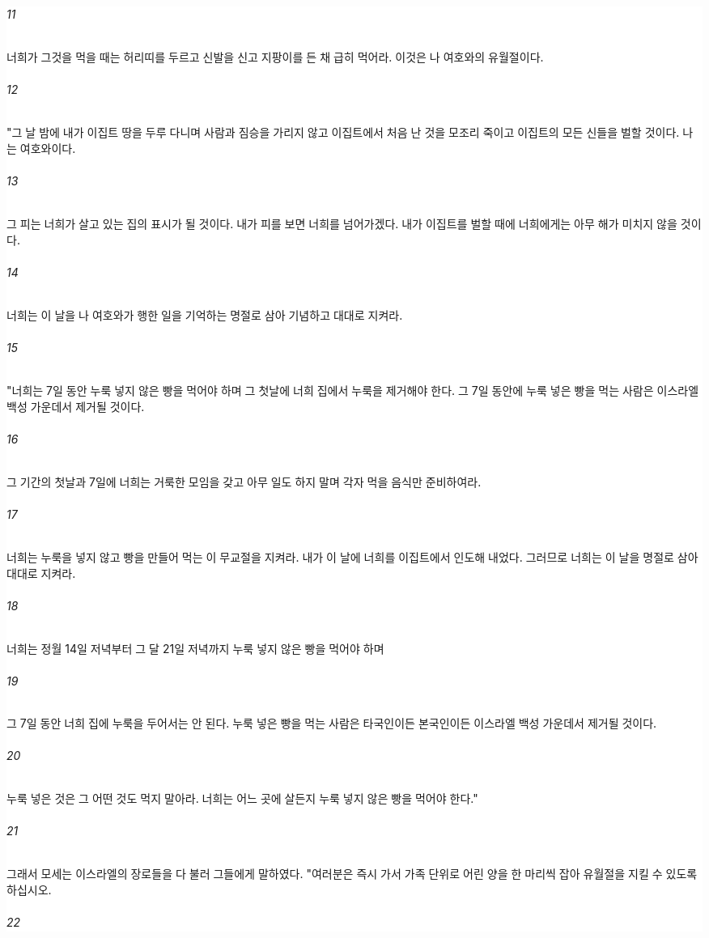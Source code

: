 

###### 11 

너희가 그것을 먹을 때는 허리띠를 두르고 신발을 신고 지팡이를 든 채 급히 먹어라. 이것은 나 여호와의 유월절이다. 



###### 12 

"그 날 밤에 내가 이집트 땅을 두루 다니며 사람과 짐승을 가리지 않고 이집트에서 처음 난 것을 모조리 죽이고 이집트의 모든 신들을 벌할 것이다. 나는 여호와이다. 



###### 13 

그 피는 너희가 살고 있는 집의 표시가 될 것이다. 내가 피를 보면 너희를 넘어가겠다. 내가 이집트를 벌할 때에 너희에게는 아무 해가 미치지 않을 것이다. 



###### 14 

너희는 이 날을 나 여호와가 행한 일을 기억하는 명절로 삼아 기념하고 대대로 지켜라. 



###### 15 

"너희는 7일 동안 누룩 넣지 않은 빵을 먹어야 하며 그 첫날에 너희 집에서 누룩을 제거해야 한다. 그 7일 동안에 누룩 넣은 빵을 먹는 사람은 이스라엘 백성 가운데서 제거될 것이다. 



###### 16 

그 기간의 첫날과 7일에 너희는 거룩한 모임을 갖고 아무 일도 하지 말며 각자 먹을 음식만 준비하여라. 



###### 17 

너희는 누룩을 넣지 않고 빵을 만들어 먹는 이 무교절을 지켜라. 내가 이 날에 너희를 이집트에서 인도해 내었다. 그러므로 너희는 이 날을 명절로 삼아 대대로 지켜라. 



###### 18 

너희는 정월 14일 저녁부터 그 달 21일 저녁까지 누룩 넣지 않은 빵을 먹어야 하며 



###### 19 

그 7일 동안 너희 집에 누룩을 두어서는 안 된다. 누룩 넣은 빵을 먹는 사람은 타국인이든 본국인이든 이스라엘 백성 가운데서 제거될 것이다. 



###### 20 

누룩 넣은 것은 그 어떤 것도 먹지 말아라. 너희는 어느 곳에 살든지 누룩 넣지 않은 빵을 먹어야 한다." 



###### 21 

그래서 모세는 이스라엘의 장로들을 다 불러 그들에게 말하였다. "여러분은 즉시 가서 가족 단위로 어린 양을 한 마리씩 잡아 유월절을 지킬 수 있도록 하십시오. 



###### 22 
